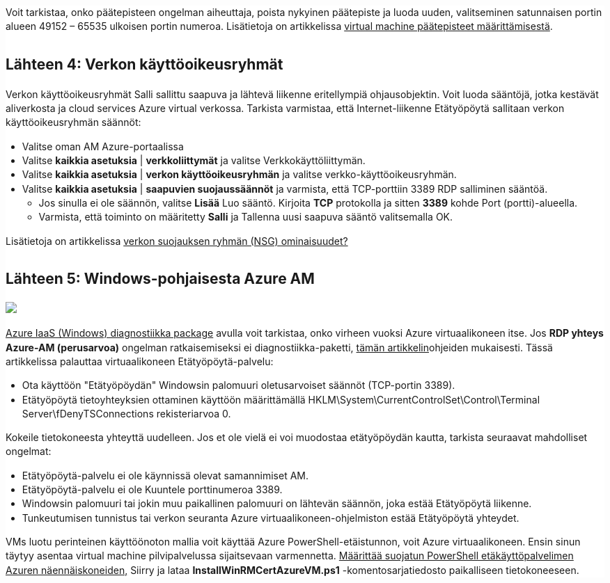 Voit tarkistaa, onko päätepisteen ongelman aiheuttaja, poista nykyinen päätepiste ja luoda uuden, valitseminen satunnaisen portin alueen 49152 – 65535 ulkoisen portin numeroa. Lisätietoja on artikkelissa [virtual machine päätepisteet määrittämisestä](virtual-machines-windows-classic-setup-endpoints.md).

## <a name="source-4-network-security-groups"></a>Lähteen 4: Verkon käyttöoikeusryhmät

Verkon käyttöoikeusryhmät Salli sallittu saapuva ja lähtevä liikenne eritellympiä ohjausobjektin. Voit luoda sääntöjä, jotka kestävät aliverkosta ja cloud services Azure virtual verkossa. Tarkista varmistaa, että Internet-liikenne Etätyöpöytä sallitaan verkon käyttöoikeusryhmän säännöt:

- Valitse oman AM Azure-portaalissa
- Valitse **kaikkia asetuksia** | **verkkoliittymät** ja valitse Verkkokäyttöliittymän.
- Valitse **kaikkia asetuksia** | **verkon käyttöoikeusryhmän** ja valitse verkko-käyttöoikeusryhmän.
- Valitse **kaikkia asetuksia** | **saapuvien suojaussäännöt** ja varmista, että TCP-porttiin 3389 RDP salliminen sääntöä.
    - Jos sinulla ei ole säännön, valitse **Lisää** Luo sääntö. Kirjoita **TCP** protokolla ja sitten **3389** kohde Port (portti)-alueella.
    - Varmista, että toiminto on määritetty **Salli** ja Tallenna uusi saapuva sääntö valitsemalla OK.


Lisätietoja on artikkelissa [verkon suojauksen ryhmän (NSG) ominaisuudet?](../virtual-network/virtual-networks-nsg.md)

## <a name="source-5-windows-based-azure-vm"></a>Lähteen 5: Windows-pohjaisesta Azure AM

![](./media/virtual-machines-windows-detailed-troubleshoot-rdp/tshootrdp_5.png)

[Azure IaaS (Windows) diagnostiikka package](https://home.diagnostics.support.microsoft.com/SelfHelp?knowledgebaseArticleFilter=2976864) avulla voit tarkistaa, onko virheen vuoksi Azure virtuaalikoneen itse. Jos **RDP yhteys Azure-AM (perusarvoa)** ongelman ratkaisemiseksi ei diagnostiikka-paketti, [tämän artikkelin](virtual-machines-windows-reset-rdp.md)ohjeiden mukaisesti. Tässä artikkelissa palauttaa virtuaalikoneen Etätyöpöytä-palvelu:

- Ota käyttöön "Etätyöpöydän" Windowsin palomuuri oletusarvoiset säännöt (TCP-portin 3389).
- Etätyöpöytä tietoyhteyksien ottaminen käyttöön määrittämällä HKLM\System\CurrentControlSet\Control\Terminal Server\fDenyTSConnections rekisteriarvoa 0.

Kokeile tietokoneesta yhteyttä uudelleen. Jos et ole vielä ei voi muodostaa etätyöpöydän kautta, tarkista seuraavat mahdolliset ongelmat:

- Etätyöpöytä-palvelu ei ole käynnissä olevat samannimiset AM.
- Etätyöpöytä-palvelu ei ole Kuuntele porttinumeroa 3389.
- Windowsin palomuuri tai jokin muu paikallinen palomuuri on lähtevän säännön, joka estää Etätyöpöytä liikenne.
- Tunkeutumisen tunnistus tai verkon seuranta Azure virtuaalikoneen-ohjelmiston estää Etätyöpöytä yhteydet.

VMs luotu perinteinen käyttöönoton mallia voit käyttää Azure PowerShell-etäistunnon, voit Azure virtuaalikoneen. Ensin sinun täytyy asentaa virtual machine pilvipalvelussa sijaitsevaan varmennetta. [Määrittää suojatun PowerShell etäkäyttöpalvelimen Azuren näennäiskoneiden,](http://gallery.technet.microsoft.com/scriptcenter/Configures-Secure-Remote-b137f2fe) Siirry ja lataa **InstallWinRMCertAzureVM.ps1** -komentosarjatiedosto paikalliseen tietokoneeseen.
